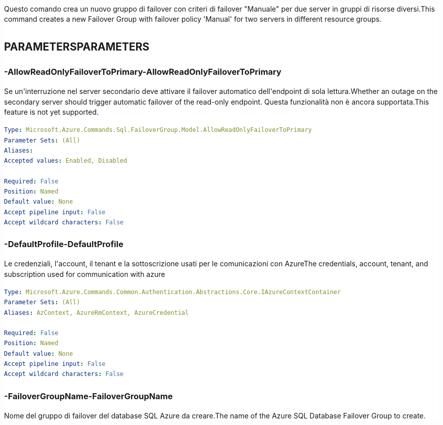 <span data-ttu-id="29a9a-117">Questo comando crea un nuovo gruppo di failover con criteri di failover "Manuale" per due server in gruppi di risorse diversi.</span><span class="sxs-lookup"><span data-stu-id="29a9a-117">This command creates a new Failover Group with failover policy 'Manual' for two servers in different resource groups.</span></span>

## <span data-ttu-id="29a9a-118">PARAMETERS</span><span class="sxs-lookup"><span data-stu-id="29a9a-118">PARAMETERS</span></span>

### <span data-ttu-id="29a9a-119">-AllowReadOnlyFailoverToPrimary</span><span class="sxs-lookup"><span data-stu-id="29a9a-119">-AllowReadOnlyFailoverToPrimary</span></span>
<span data-ttu-id="29a9a-120">Se un'interruzione nel server secondario deve attivare il failover automatico dell'endpoint di sola lettura.</span><span class="sxs-lookup"><span data-stu-id="29a9a-120">Whether an outage on the secondary server should trigger automatic failover of the read-only endpoint.</span></span> <span data-ttu-id="29a9a-121">Questa funzionalità non è ancora supportata.</span><span class="sxs-lookup"><span data-stu-id="29a9a-121">This feature is not yet supported.</span></span>

```yaml
Type: Microsoft.Azure.Commands.Sql.FailoverGroup.Model.AllowReadOnlyFailoverToPrimary
Parameter Sets: (All)
Aliases:
Accepted values: Enabled, Disabled

Required: False
Position: Named
Default value: None
Accept pipeline input: False
Accept wildcard characters: False
```

### <span data-ttu-id="29a9a-122">-DefaultProfile</span><span class="sxs-lookup"><span data-stu-id="29a9a-122">-DefaultProfile</span></span>
<span data-ttu-id="29a9a-123">Le credenziali, l'account, il tenant e la sottoscrizione usati per le comunicazioni con Azure</span><span class="sxs-lookup"><span data-stu-id="29a9a-123">The credentials, account, tenant, and subscription used for communication with azure</span></span>

```yaml
Type: Microsoft.Azure.Commands.Common.Authentication.Abstractions.Core.IAzureContextContainer
Parameter Sets: (All)
Aliases: AzContext, AzureRmContext, AzureCredential

Required: False
Position: Named
Default value: None
Accept pipeline input: False
Accept wildcard characters: False
```

### <span data-ttu-id="29a9a-124">-FailoverGroupName</span><span class="sxs-lookup"><span data-stu-id="29a9a-124">-FailoverGroupName</span></span>
<span data-ttu-id="29a9a-125">Nome del gruppo di failover del database SQL Azure da creare.</span><span class="sxs-lookup"><span data-stu-id="29a9a-125">The name of the Azure SQL Database Failover Group to create.</span></span>
